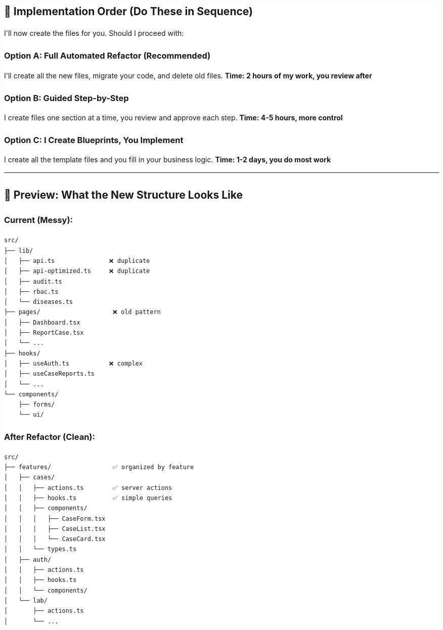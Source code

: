 
## 🎯 Implementation Order (Do These in Sequence)

I'll now create the files for you. Should I proceed with:

### Option A: **Full Automated Refactor** (Recommended)
I'll create all the new files, migrate your code, and delete old files. **Time: 2 hours of my work, you review after**

### Option B: **Guided Step-by-Step**
I create files one section at a time, you review and approve each step. **Time: 4-5 hours, more control**

### Option C: **I Create Blueprints, You Implement**
I create all the template files and you fill in your business logic. **Time: 1-2 days, you do most work**

---

## 🎨 Preview: What the New Structure Looks Like

### Current (Messy):
```
src/
├── lib/
│   ├── api.ts               ❌ duplicate
│   ├── api-optimized.ts     ❌ duplicate  
│   ├── audit.ts
│   ├── rbac.ts
│   └── diseases.ts
├── pages/                    ❌ old pattern
│   ├── Dashboard.tsx
│   ├── ReportCase.tsx
│   └── ... 
├── hooks/
│   ├── useAuth.ts           ❌ complex
│   ├── useCaseReports.ts
│   └── ...
└── components/
    ├── forms/
    └── ui/
```

### After Refactor (Clean):
```
src/
├── features/                 ✅ organized by feature
│   ├── cases/
│   │   ├── actions.ts        ✅ server actions
│   │   ├── hooks.ts          ✅ simple queries  
│   │   ├── components/
│   │   │   ├── CaseForm.tsx
│   │   │   ├── CaseList.tsx
│   │   │   └── CaseCard.tsx
│   │   └── types.ts
│   ├── auth/
│   │   ├── actions.ts
│   │   ├── hooks.ts
│   │   └── components/
│   └── lab/
│       ├── actions.ts
│       └── ...
```